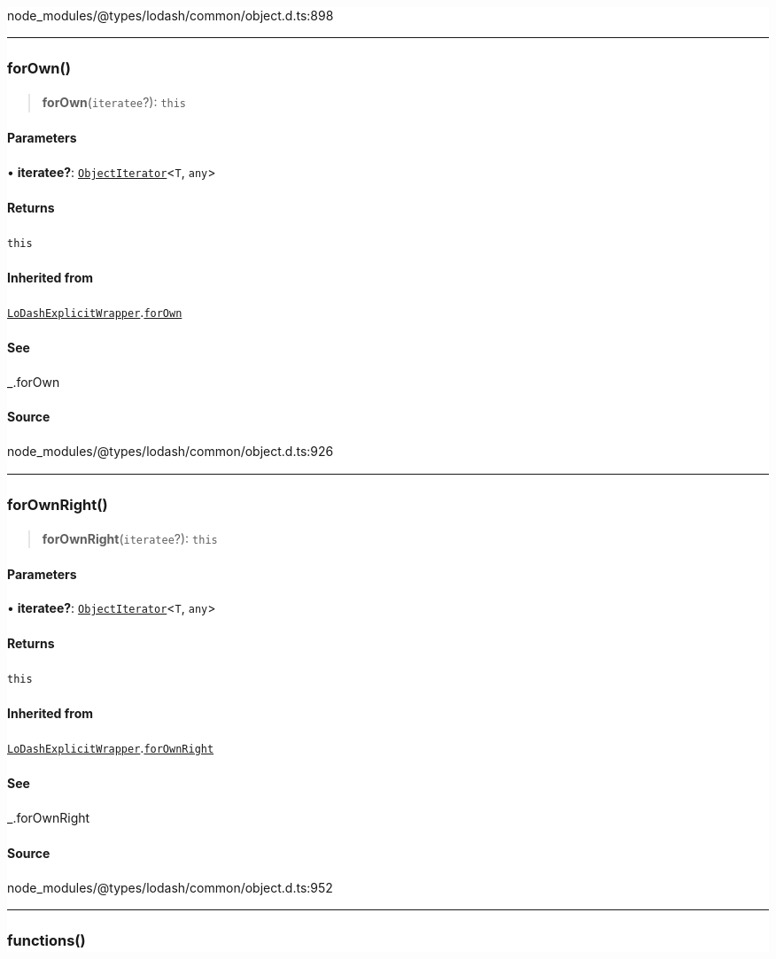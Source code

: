node_modules/@types/lodash/common/object.d.ts:898

---

### forOwn()

> **forOwn**(`iteratee`?): `this`

#### Parameters

• **iteratee?**: [`ObjectIterator`](../type-aliases/ObjectIterator.md)\<`T`, `any`\>

#### Returns

`this`

#### Inherited from

[`LoDashExplicitWrapper`](LoDashExplicitWrapper.md).[`forOwn`](LoDashExplicitWrapper.md#forown)

#### See

\_.forOwn

#### Source

node_modules/@types/lodash/common/object.d.ts:926

---

### forOwnRight()

> **forOwnRight**(`iteratee`?): `this`

#### Parameters

• **iteratee?**: [`ObjectIterator`](../type-aliases/ObjectIterator.md)\<`T`, `any`\>

#### Returns

`this`

#### Inherited from

[`LoDashExplicitWrapper`](LoDashExplicitWrapper.md).[`forOwnRight`](LoDashExplicitWrapper.md#forownright)

#### See

\_.forOwnRight

#### Source

node_modules/@types/lodash/common/object.d.ts:952

---

### functions()
